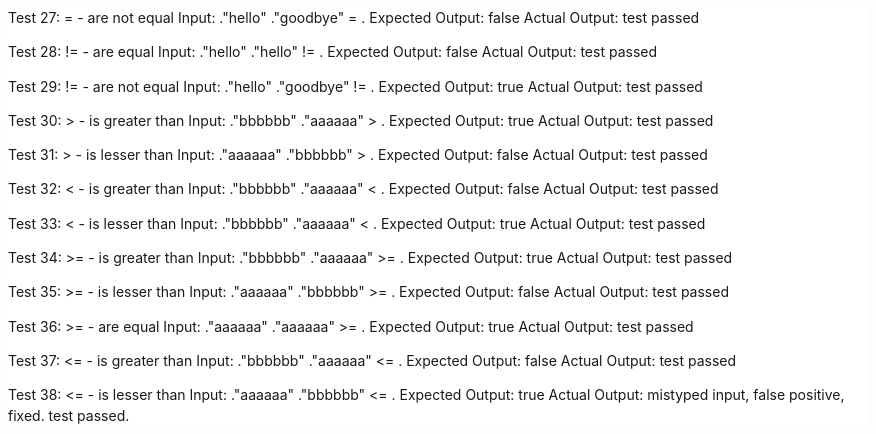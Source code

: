 Test 27: = - are not equal
Input: ."hello" ."goodbye" = .
Expected Output: false
Actual Output: test passed

Test 28: != - are equal
Input: ."hello" ."hello" != .
Expected Output: false
Actual Output: test passed

Test 29: != - are not equal
Input: ."hello" ."goodbye" != .
Expected Output: true
Actual Output: test passed

Test 30: > - is greater than
Input: ."bbbbbb" ."aaaaaa" > .
Expected Output: true
Actual Output: test passed

Test 31: > - is lesser than
Input: ."aaaaaa" ."bbbbbb" > .
Expected Output: false
Actual Output: test passed

Test 32: < - is greater than
Input: ."bbbbbb" ."aaaaaa" < .
Expected Output: false
Actual Output: test passed

Test 33: < - is lesser than
Input: ."bbbbbb" ."aaaaaa" < .
Expected Output: true
Actual Output: test passed

Test 34: >= - is greater than
Input: ."bbbbbb" ."aaaaaa" >= .
Expected Output: true
Actual Output: test passed

Test 35: >= - is lesser than
Input: ."aaaaaa" ."bbbbbb" >= .
Expected Output: false
Actual Output: test passed

Test 36: >= - are equal
Input: ."aaaaaa" ."aaaaaa" >= .
Expected Output: true
Actual Output: test passed

Test 37: <= - is greater than
Input: ."bbbbbb" ."aaaaaa" <= .
Expected Output: false
Actual Output: test passed

Test 38: <= - is lesser than
Input: ."aaaaaa" ."bbbbbb" <= .
Expected Output: true
Actual Output: mistyped input, false positive, fixed. test passed.
